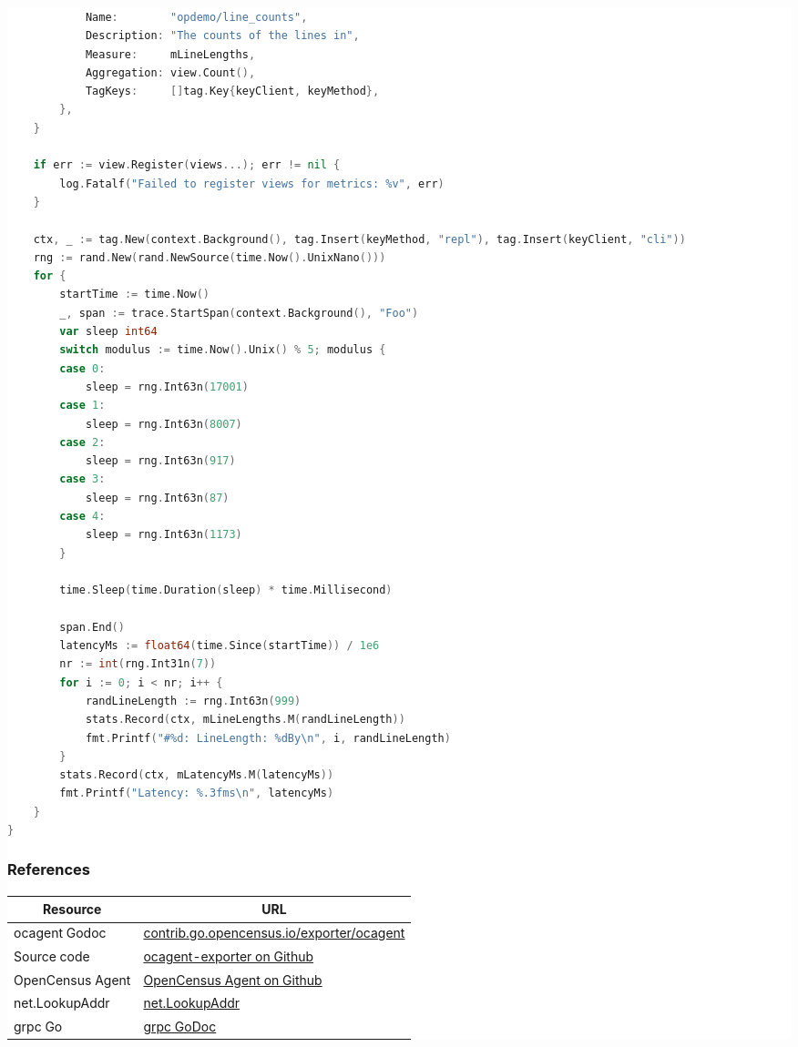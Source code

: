 ```go
			Name:        "opdemo/line_counts",
			Description: "The counts of the lines in",
			Measure:     mLineLengths,
			Aggregation: view.Count(),
			TagKeys:     []tag.Key{keyClient, keyMethod},
		},
	}

	if err := view.Register(views...); err != nil {
		log.Fatalf("Failed to register views for metrics: %v", err)
	}

	ctx, _ := tag.New(context.Background(), tag.Insert(keyMethod, "repl"), tag.Insert(keyClient, "cli"))
	rng := rand.New(rand.NewSource(time.Now().UnixNano()))
	for {
		startTime := time.Now()
		_, span := trace.StartSpan(context.Background(), "Foo")
		var sleep int64
		switch modulus := time.Now().Unix() % 5; modulus {
		case 0:
			sleep = rng.Int63n(17001)
		case 1:
			sleep = rng.Int63n(8007)
		case 2:
			sleep = rng.Int63n(917)
		case 3:
			sleep = rng.Int63n(87)
		case 4:
			sleep = rng.Int63n(1173)
		}

		time.Sleep(time.Duration(sleep) * time.Millisecond)

		span.End()
		latencyMs := float64(time.Since(startTime)) / 1e6
		nr := int(rng.Int31n(7))
		for i := 0; i < nr; i++ {
			randLineLength := rng.Int63n(999)
			stats.Record(ctx, mLineLengths.M(randLineLength))
			fmt.Printf("#%d: LineLength: %dBy\n", i, randLineLength)
		}
		stats.Record(ctx, mLatencyMs.M(latencyMs))
		fmt.Printf("Latency: %.3fms\n", latencyMs)
	}
}
```

### References

Resource|URL
---|---
ocagent Godoc|[contrib.go.opencensus.io/exporter/ocagent](https://godoc.org/contrib.go.opencensus.io/exporter/ocagent)
Source code|[ocagent-exporter on Github](https://github.com/census-ecosystem/opencensus-go-exporter-ocagent)
OpenCensus Agent|[OpenCensus Agent on Github](https://github.com/census-instrumentation/opencensus-service)
net.LookupAddr|[net.LookupAddr](https://golang.org/pkg/net/#LookupAddr)
grpc Go|[grpc GoDoc](https://godoc.org/google.golang.org/grpc)
